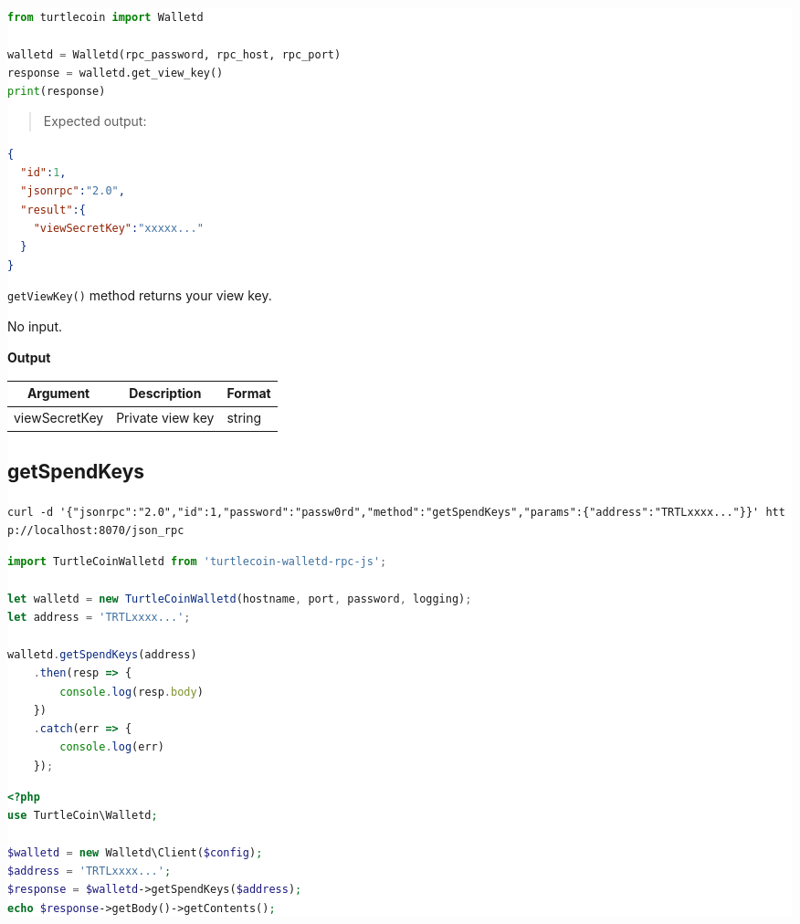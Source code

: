 ```python
from turtlecoin import Walletd

walletd = Walletd(rpc_password, rpc_host, rpc_port)
response = walletd.get_view_key()
print(response)
```

> Expected output:

```json
{
  "id":1,
  "jsonrpc":"2.0",
  "result":{
    "viewSecretKey":"xxxxx..."
  }
}
```

`getViewKey()` method returns your view key.

No input.

**Output**

Argument         | Description      | Format
---------------- | ---------------- | ------
viewSecretKey    | Private view key | string



## getSpendKeys

```shell
curl -d '{"jsonrpc":"2.0","id":1,"password":"passw0rd","method":"getSpendKeys","params":{"address":"TRTLxxxx..."}}' http://localhost:8070/json_rpc
```

```javascript
import TurtleCoinWalletd from 'turtlecoin-walletd-rpc-js';

let walletd = new TurtleCoinWalletd(hostname, port, password, logging);
let address = 'TRTLxxxx...';

walletd.getSpendKeys(address)
    .then(resp => {
        console.log(resp.body)
    })
    .catch(err => {
        console.log(err)
    });
```

```php
<?php
use TurtleCoin\Walletd;

$walletd = new Walletd\Client($config);
$address = 'TRTLxxxx...';
$response = $walletd->getSpendKeys($address);
echo $response->getBody()->getContents();
```
